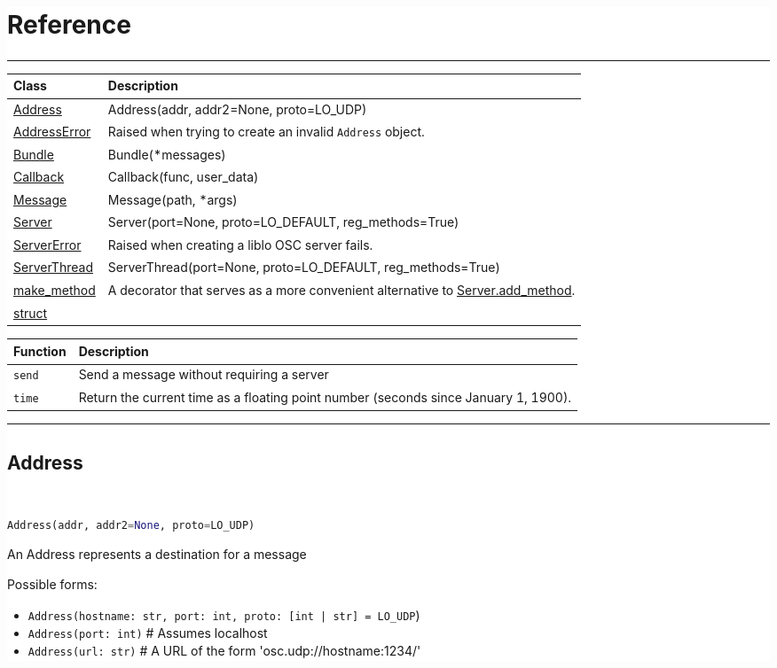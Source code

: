 # Reference


---------


| Class  | Description  |
| :----  | :----------- |
|  [Address](#address) | Address(addr, addr2=None, proto=LO_UDP) |
|  [AddressError](#addresserror) | Raised when trying to create an invalid `Address` object. |
|  [Bundle](#bundle) | Bundle(*messages) |
|  [Callback](#callback) | Callback(func, user_data) |
|  [Message](#message) | Message(path, *args) |
|  [Server](#server) | Server(port=None, proto=LO_DEFAULT, reg_methods=True) |
|  [ServerError](#servererror) | Raised when creating a liblo OSC server fails. |
|  [ServerThread](#serverthread) | ServerThread(port=None, proto=LO_DEFAULT, reg_methods=True) |
|  [make_method](#make_method) | A decorator that serves as a more convenient alternative to [Server.add_method](#add_method). |
|  [struct](#struct) |  |

| Function  | Description  |
| :-------  | :----------- |
| `send` | Send a message without requiring a server |
| `time` | Return the current time as a floating point number (seconds since January 1, 1900). |



---------


## Address
### 


```python

Address(addr, addr2=None, proto=LO_UDP)

```


An Address represents a destination for a message


Possible forms:

* `Address(hostname: str, port: int, proto: [int | str] = LO_UDP`)
* `Address(port: int)`   # Assumes localhost
* `Address(url: str)`    # A URL of the form 'osc.udp://hostname:1234/'
